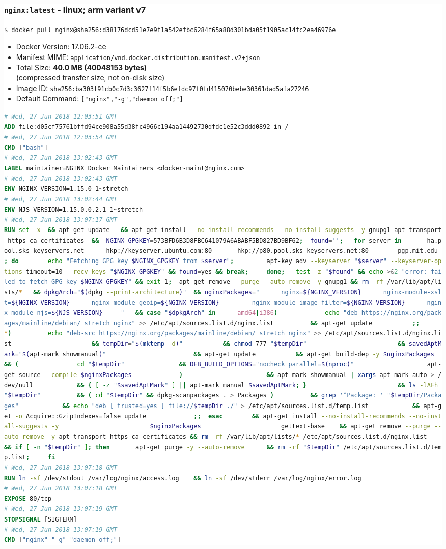 ### `nginx:latest` - linux; arm variant v7

```console
$ docker pull nginx@sha256:d38176dcd51e7e9f1a542efbc6284f65a88d301bda05f1905ac14fc2ea46976e
```

-	Docker Version: 17.06.2-ce
-	Manifest MIME: `application/vnd.docker.distribution.manifest.v2+json`
-	Total Size: **40.0 MB (40048153 bytes)**  
	(compressed transfer size, not on-disk size)
-	Image ID: `sha256:ba303f91cb0c7d3c3627f14f5b6efdc97f0fd415070bebe30361dad5afa27246`
-	Default Command: `["nginx","-g","daemon off;"]`

```dockerfile
# Wed, 27 Jun 2018 12:03:51 GMT
ADD file:d05cf75761bffd94ce908a55d38fc4966c194aa14492730dfdc1e52c3ddd0892 in / 
# Wed, 27 Jun 2018 12:03:54 GMT
CMD ["bash"]
# Wed, 27 Jun 2018 13:02:43 GMT
LABEL maintainer=NGINX Docker Maintainers <docker-maint@nginx.com>
# Wed, 27 Jun 2018 13:02:43 GMT
ENV NGINX_VERSION=1.15.0-1~stretch
# Wed, 27 Jun 2018 13:02:44 GMT
ENV NJS_VERSION=1.15.0.0.2.1-1~stretch
# Wed, 27 Jun 2018 13:07:17 GMT
RUN set -x 	&& apt-get update 	&& apt-get install --no-install-recommends --no-install-suggests -y gnupg1 apt-transport-https ca-certificates 	&& 	NGINX_GPGKEY=573BFD6B3D8FBC641079A6ABABF5BD827BD9BF62; 	found=''; 	for server in 		ha.pool.sks-keyservers.net 		hkp://keyserver.ubuntu.com:80 		hkp://p80.pool.sks-keyservers.net:80 		pgp.mit.edu 	; do 		echo "Fetching GPG key $NGINX_GPGKEY from $server"; 		apt-key adv --keyserver "$server" --keyserver-options timeout=10 --recv-keys "$NGINX_GPGKEY" && found=yes && break; 	done; 	test -z "$found" && echo >&2 "error: failed to fetch GPG key $NGINX_GPGKEY" && exit 1; 	apt-get remove --purge --auto-remove -y gnupg1 && rm -rf /var/lib/apt/lists/* 	&& dpkgArch="$(dpkg --print-architecture)" 	&& nginxPackages=" 		nginx=${NGINX_VERSION} 		nginx-module-xslt=${NGINX_VERSION} 		nginx-module-geoip=${NGINX_VERSION} 		nginx-module-image-filter=${NGINX_VERSION} 		nginx-module-njs=${NJS_VERSION} 	" 	&& case "$dpkgArch" in 		amd64|i386) 			echo "deb https://nginx.org/packages/mainline/debian/ stretch nginx" >> /etc/apt/sources.list.d/nginx.list 			&& apt-get update 			;; 		*) 			echo "deb-src https://nginx.org/packages/mainline/debian/ stretch nginx" >> /etc/apt/sources.list.d/nginx.list 						&& tempDir="$(mktemp -d)" 			&& chmod 777 "$tempDir" 						&& savedAptMark="$(apt-mark showmanual)" 						&& apt-get update 			&& apt-get build-dep -y $nginxPackages 			&& ( 				cd "$tempDir" 				&& DEB_BUILD_OPTIONS="nocheck parallel=$(nproc)" 					apt-get source --compile $nginxPackages 			) 						&& apt-mark showmanual | xargs apt-mark auto > /dev/null 			&& { [ -z "$savedAptMark" ] || apt-mark manual $savedAptMark; } 						&& ls -lAFh "$tempDir" 			&& ( cd "$tempDir" && dpkg-scanpackages . > Packages ) 			&& grep '^Package: ' "$tempDir/Packages" 			&& echo "deb [ trusted=yes ] file://$tempDir ./" > /etc/apt/sources.list.d/temp.list 			&& apt-get -o Acquire::GzipIndexes=false update 			;; 	esac 		&& apt-get install --no-install-recommends --no-install-suggests -y 						$nginxPackages 						gettext-base 	&& apt-get remove --purge --auto-remove -y apt-transport-https ca-certificates && rm -rf /var/lib/apt/lists/* /etc/apt/sources.list.d/nginx.list 		&& if [ -n "$tempDir" ]; then 		apt-get purge -y --auto-remove 		&& rm -rf "$tempDir" /etc/apt/sources.list.d/temp.list; 	fi
# Wed, 27 Jun 2018 13:07:18 GMT
RUN ln -sf /dev/stdout /var/log/nginx/access.log 	&& ln -sf /dev/stderr /var/log/nginx/error.log
# Wed, 27 Jun 2018 13:07:18 GMT
EXPOSE 80/tcp
# Wed, 27 Jun 2018 13:07:19 GMT
STOPSIGNAL [SIGTERM]
# Wed, 27 Jun 2018 13:07:19 GMT
CMD ["nginx" "-g" "daemon off;"]
```
